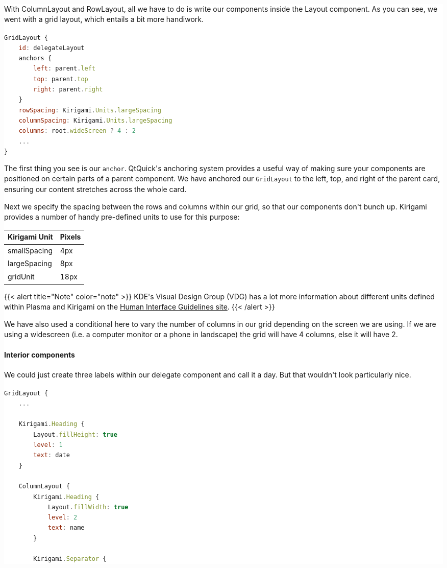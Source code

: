 With ColumnLayout and RowLayout, all we have to do is write our components inside the Layout component. As you can see, we went with a grid layout, which entails a bit more handiwork. 


```qml
GridLayout {
	id: delegateLayout
	anchors {
		left: parent.left
		top: parent.top
		right: parent.right
	}
	rowSpacing: Kirigami.Units.largeSpacing
	columnSpacing: Kirigami.Units.largeSpacing
	columns: root.wideScreen ? 4 : 2
    ...
}

```

The first thing you see is our `anchor`. QtQuick's anchoring system provides a useful way of making sure your components are positioned on certain parts of a parent component. We have anchored our `GridLayout` to the left, top, and right of the parent card, ensuring our content stretches across the whole card.

Next we specify the spacing between the rows and columns within our grid, so that our components don't bunch up. Kirigami provides a number of handy pre-defined units to use for this purpose:

| Kirigami Unit | Pixels |
| ------ | ------ |
| smallSpacing | 4px |
| largeSpacing | 8px |
| gridUnit | 18px |

{{< alert title="Note" color="note" >}}
KDE's Visual Design Group (VDG) has a lot more information about different units defined within Plasma and Kirigami on the [Human Interface Guidelines site](/hig/layout/units/).
{{< /alert >}}

We have also used a conditional here to vary the number of columns in our grid depending on the screen we are using. If we are using a widescreen (i.e. a computer monitor or a phone in landscape) the grid will have 4 columns, else it will have 2.

#### Interior components

We could just create three labels within our delegate component and call it a day. But that wouldn't look particularly nice.

```qml
GridLayout {
    ...

    Kirigami.Heading {
        Layout.fillHeight: true
        level: 1
        text: date
    }

    ColumnLayout {
        Kirigami.Heading {
            Layout.fillWidth: true
            level: 2
            text: name
        }

        Kirigami.Separator {
```